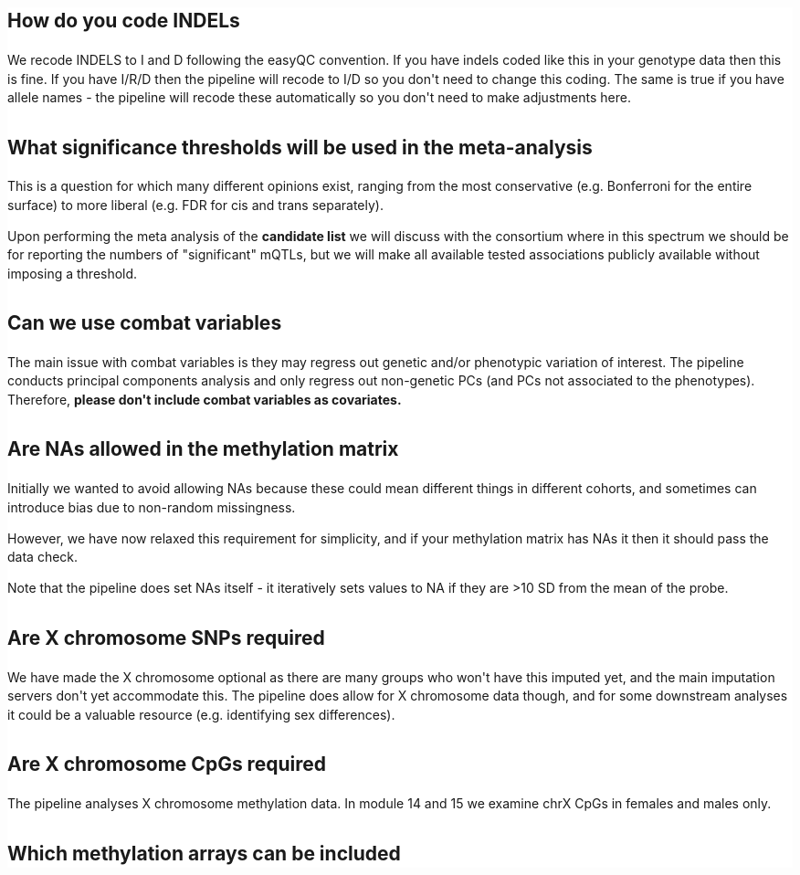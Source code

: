 
## How do you code INDELs

We recode INDELS to I and D following the easyQC convention. If you have indels coded like this in your genotype data then this is fine. If you have I/R/D then the pipeline will recode to I/D so you don't need to change this coding. The same is true if you have allele names - the pipeline will recode these automatically so you don't need to make adjustments here.


## What significance thresholds will be used in the meta-analysis

This is a question for which many different opinions exist, ranging from the most conservative (e.g. Bonferroni for the entire surface) to more liberal (e.g. FDR for cis and trans separately). 

Upon performing the meta analysis of the **candidate list** we will discuss with the consortium where in this spectrum we should be for reporting the numbers of "significant" mQTLs, but we will make all available tested associations publicly available without imposing a threshold.


## Can we use combat variables

The main issue with combat variables is they may regress out genetic and/or phenotypic variation of interest. The pipeline conducts principal components analysis and only regress out non-genetic PCs (and PCs not associated to the phenotypes). Therefore, **please don't include combat variables as covariates.**


## Are NAs allowed in the methylation matrix

Initially we wanted to avoid allowing NAs because these could mean different things in different cohorts, and sometimes can introduce bias due to non-random missingness. 

However, we have now relaxed this requirement for simplicity, and if your methylation matrix has NAs it then it should pass the data check.

Note that the pipeline does set NAs itself - it iteratively sets values to NA if they are >10 SD from the mean of the probe.

## Are X chromosome SNPs required

We have made the X chromosome optional as there are many groups who won't have this imputed yet, and the main imputation servers don't yet accommodate this. The pipeline does allow for X chromosome data though, and for some downstream analyses it could be a valuable resource (e.g. identifying sex differences).

## Are X chromosome CpGs required

The pipeline analyses X chromosome methylation data. In module 14 and 15 we examine chrX CpGs in females and males only. 

## Which methylation arrays can be included
